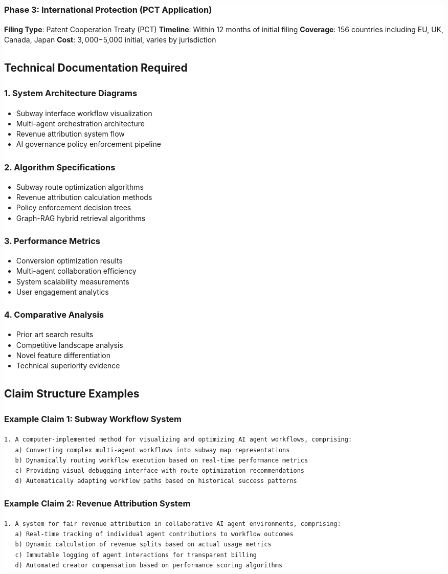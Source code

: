 ### **Phase 3: International Protection (PCT Application)**

**Filing Type**: Patent Cooperation Treaty (PCT)
**Timeline**: Within 12 months of initial filing
**Coverage**: 156 countries including EU, UK, Canada, Japan
**Cost**: $3,000-$5,000 initial, varies by jurisdiction

## Technical Documentation Required

### **1. System Architecture Diagrams**
- Subway interface workflow visualization
- Multi-agent orchestration architecture
- Revenue attribution system flow
- AI governance policy enforcement pipeline

### **2. Algorithm Specifications**
- Subway route optimization algorithms
- Revenue attribution calculation methods
- Policy enforcement decision trees
- Graph-RAG hybrid retrieval algorithms

### **3. Performance Metrics**
- Conversion optimization results
- Multi-agent collaboration efficiency
- System scalability measurements
- User engagement analytics

### **4. Comparative Analysis**
- Prior art search results
- Competitive landscape analysis
- Novel feature differentiation
- Technical superiority evidence

## Claim Structure Examples

### **Example Claim 1: Subway Workflow System**
```
1. A computer-implemented method for visualizing and optimizing AI agent workflows, comprising:
   a) Converting complex multi-agent workflows into subway map representations
   b) Dynamically routing workflow execution based on real-time performance metrics
   c) Providing visual debugging interface with route optimization recommendations
   d) Automatically adapting workflow paths based on historical success patterns
```

### **Example Claim 2: Revenue Attribution System**
```
1. A system for fair revenue attribution in collaborative AI agent environments, comprising:
   a) Real-time tracking of individual agent contributions to workflow outcomes
   b) Dynamic calculation of revenue splits based on actual usage metrics
   c) Immutable logging of agent interactions for transparent billing
   d) Automated creator compensation based on performance scoring algorithms
```
